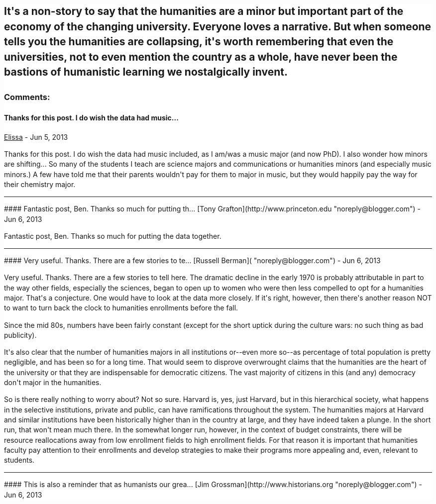 It's a non-story to say that the humanities are a minor but important part of the economy of the changing university. Everyone loves a narrative. But when someone tells you the humanities are collapsing, it's worth remembering that even the universities, not to even mention the country as a whole, have never been the bastions of humanistic learning we nostalgically invent.
---
### Comments:
#### Thanks for this post. I do wish the data had music...
[Elissa]( "noreply@blogger.com") - <time datetime="2013-06-07T18:51:43.855-04:00">Jun 5, 2013</time>

Thanks for this post. I do wish the data had music included, as I am/was a music major (and now PhD). I also wonder how minors are shifting... So many of the students I teach are science majors and communications or humanities minors (and especially music minors.) A few have told me that their parents wouldn't pay for them to major in music, but they would happily pay the way for their chemistry major.
<hr />
#### Fantastic post, Ben. Thanks so much for putting th...
[Tony Grafton](http://www.princeton.edu "noreply@blogger.com") - <time datetime="2013-06-08T09:56:40.138-04:00">Jun 6, 2013</time>

Fantastic post, Ben. Thanks so much for putting the data together.
<hr />
#### Very useful. Thanks. There are a few stories to te...
[Russell Berman]( "noreply@blogger.com") - <time datetime="2013-06-08T16:52:47.268-04:00">Jun 6, 2013</time>

Very useful. Thanks. There are a few stories to tell here. The dramatic decline in the early 1970 is probably attributable in part to the way other fields, especially the sciences, began to open up to women who were then less compelled to opt for a humanities major. That's a conjecture. One would have to look at the data more closely. If it's right, however, then there's another reason NOT to want to turn back the clock to humanities enrollments before the fall.  
  
Since the mid 80s, numbers have been fairly constant (except for the short uptick during the culture wars: no such thing as bad publicity).  
  
It's also clear that the number of humanities majors in all institutions or--even more so--as percentage of total population is pretty negligible, and has been so for a long time. That would seem to disprove overwrought claims that the humanities are the heart of the university or that they are indispensable for democratic citizens. The vast majority of citizens in this (and any) democracy don't major in the humanities.  
  
So is there really nothing to worry about? Not so sure. Harvard is, yes, just Harvard, but in this hierarchical society, what happens in the selective institutions, private and public, can have ramifications throughout the system. The humanities majors at Harvard and similar institutions have been historically higher than in the country at large, and they have indeed taken a plunge. In the short run, that won't mean much there. In the somewhat longer run, however, in the context of budget constraints, there will be resource reallocations away from low enrollment fields to high enrollment fields. For that reason it is important that humanities faculty pay attention to their enrollments and develop strategies to make their programs more appealing and, even, relevant to students.
<hr />
#### This is also a reminder that as humanists our grea...
[Jim Grossman](http://www.historians.org "noreply@blogger.com") - <time datetime="2013-06-08T21:53:36.130-04:00">Jun 6, 2013</time>
